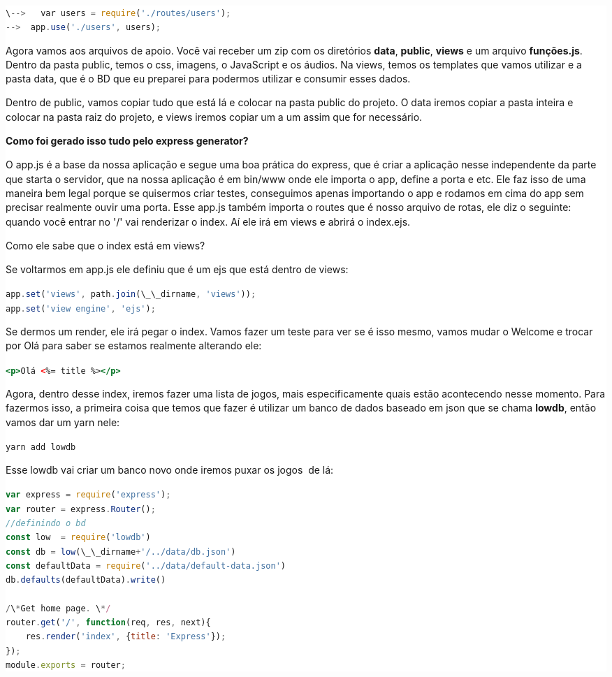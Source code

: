 ```jsx {numberLines: true}
\-->   var users = require('./routes/users');
-->  app.use('./users', users);
```

Agora vamos aos arquivos de apoio. Você vai receber um zip com os diretórios **data**, **public**, **views** e um arquivo **funções.js**. Dentro da pasta public, temos o css, imagens, o JavaScript e os áudios. Na views, temos os templates que vamos utilizar e a pasta data, que é o BD que eu preparei para podermos utilizar e consumir esses dados. 

Dentro de public, vamos copiar tudo que está lá e colocar na pasta public do projeto. O data iremos copiar a pasta inteira e colocar na pasta raiz do projeto, e views iremos copiar um a um assim que for necessário. 

**Como foi gerado isso tudo pelo express generator?** 

O app.js é a base da nossa aplicação e segue uma boa prática do express, que é criar a aplicação nesse independente da parte que starta o servidor, que na nossa aplicação é em bin/www onde ele importa o app, define a porta e etc. Ele faz isso de uma maneira bem legal porque se quisermos criar testes, conseguimos apenas importando o app e rodamos em cima do app sem precisar realmente ouvir uma porta. Esse app.js também importa o routes que é nosso arquivo de rotas, ele diz o seguinte: quando você entrar no '/' vai renderizar o index. Aí ele irá em views e abrirá o index.ejs. 

Como ele sabe que o index está em views? 

Se voltarmos em app.js ele definiu que é um ejs que está dentro de views:

```jsx {numberLines: true}
app.set('views', path.join(\_\_dirname, 'views'));
app.set('view engine', 'ejs');
```

Se dermos um render, ele irá pegar o index. Vamos fazer um teste para ver se é isso mesmo, vamos mudar o Welcome e trocar por Olá para saber se estamos realmente alterando ele:

```jsx {numberLines: true}
<p>Olá <%= title %></p>
```

Agora, dentro desse index, iremos fazer uma lista de jogos, mais especificamente quais estão acontecendo nesse momento. Para fazermos isso, a primeira coisa que temos que fazer é utilizar um banco de dados baseado em json que se chama **lowdb**, então vamos dar um yarn nele:

```jsx {numberLines: true}
yarn add lowdb
```

Esse lowdb vai criar um banco novo onde iremos puxar os jogos  de lá:

```jsx {numberLines: true}
var express = require('express');
var router = express.Router();
//definindo o bd
const low  = require('lowdb')
const db = low(\_\_dirname+'/../data/db.json')
const defaultData = require('../data/default-data.json')
db.defaults(defaultData).write()

/\*Get home page. \*/
router.get('/', function(req, res, next){
    res.render('index', {title: 'Express'});
});
module.exports = router;
```
